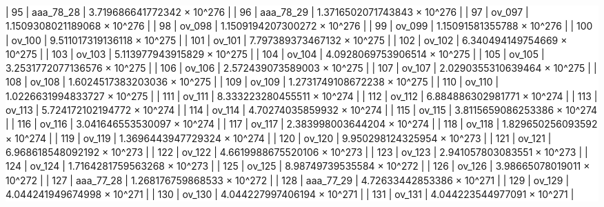 | 95 | aaa_78_28 | 3.719686641772342 × 10^276 |
| 96 | aaa_78_29 | 1.3716502071743843 × 10^276 |
| 97 | ov_097 | 1.1509308021189068 × 10^276 |
| 98 | ov_098 | 1.1509194207300272 × 10^276 |
| 99 | ov_099 | 1.15091581355788 × 10^276 |
| 100 | ov_100 | 9.511017319136118 × 10^275 |
| 101 | ov_101 | 7.797389373467132 × 10^275 |
| 102 | ov_102 | 6.340494149754669 × 10^275 |
| 103 | ov_103 | 5.113977943915829 × 10^275 |
| 104 | ov_104 | 4.0928069753906514 × 10^275 |
| 105 | ov_105 | 3.2531772077136576 × 10^275 |
| 106 | ov_106 | 2.572439073589003 × 10^275 |
| 107 | ov_107 | 2.0290355310639464 × 10^275 |
| 108 | ov_108 | 1.6024517383203036 × 10^275 |
| 109 | ov_109 | 1.2731749108672238 × 10^275 |
| 110 | ov_110 | 1.0226631994833727 × 10^275 |
| 111 | ov_111 | 8.333223280455511 × 10^274 |
| 112 | ov_112 | 6.884886302981771 × 10^274 |
| 113 | ov_113 | 5.724172102194772 × 10^274 |
| 114 | ov_114 | 4.70274035859932 × 10^274 |
| 115 | ov_115 | 3.8115659086253386 × 10^274 |
| 116 | ov_116 | 3.041646553530097 × 10^274 |
| 117 | ov_117 | 2.383998003644204 × 10^274 |
| 118 | ov_118 | 1.829650256093592 × 10^274 |
| 119 | ov_119 | 1.3696443947729324 × 10^274 |
| 120 | ov_120 | 9.950298124325954 × 10^273 |
| 121 | ov_121 | 6.968618548092192 × 10^273 |
| 122 | ov_122 | 4.6619988675520106 × 10^273 |
| 123 | ov_123 | 2.941057803083551 × 10^273 |
| 124 | ov_124 | 1.7164281759563268 × 10^273 |
| 125 | ov_125 | 8.98749739535584 × 10^272 |
| 126 | ov_126 | 3.98665078019011 × 10^272 |
| 127 | aaa_77_28 | 1.268176759868533 × 10^272 |
| 128 | aaa_77_29 | 4.72633442853386 × 10^271 |
| 129 | ov_129 | 4.044241949674998 × 10^271 |
| 130 | ov_130 | 4.044227997406194 × 10^271 |
| 131 | ov_131 | 4.044223544977091 × 10^271 |